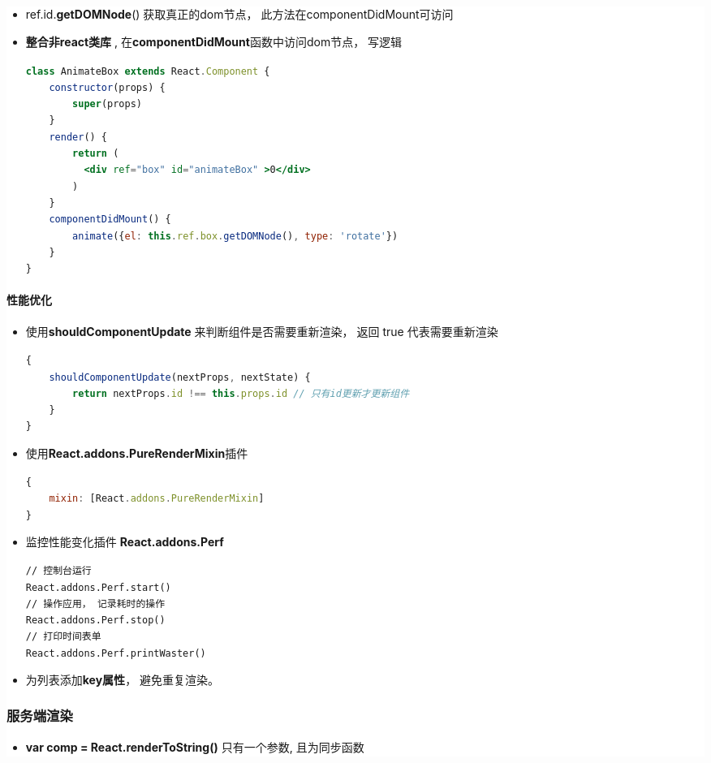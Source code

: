 * ref.id.**getDOMNode**() 获取真正的dom节点， 此方法在componentDidMount可访问

* **整合非react类库** , 在**componentDidMount**函数中访问dom节点， 写逻辑

  ```jsx
  class AnimateBox extends React.Component {
      constructor(props) {
          super(props)
      }
      render() {
          return (
          	<div ref="box" id="animateBox" >0</div>
          )
      }
      componentDidMount() {
          animate({el: this.ref.box.getDOMNode(), type: 'rotate'})
      }
  }
  ```

#### 性能优化

* 使用**shouldComponentUpdate** 来判断组件是否需要重新渲染， 返回 true 代表需要重新渲染

  ```jsx
  {
      shouldComponentUpdate(nextProps, nextState) {
          return nextProps.id !== this.props.id // 只有id更新才更新组件
      }
  }
  ```

* 使用**React.addons.PureRenderMixin**插件

  ```jsx
  {
      mixin: [React.addons.PureRenderMixin]
  }
  ```

* 监控性能变化插件 **React.addons.Perf**

  ```shell
  // 控制台运行
  React.addons.Perf.start()
  // 操作应用， 记录耗时的操作
  React.addons.Perf.stop()
  // 打印时间表单
  React.addons.Perf.printWaster()
  ```

* 为列表添加**key属性**， 避免重复渲染。



### 服务端渲染

* **var comp = React.renderToString(<MyComponent />)** 只有一个参数, 且为同步函数
